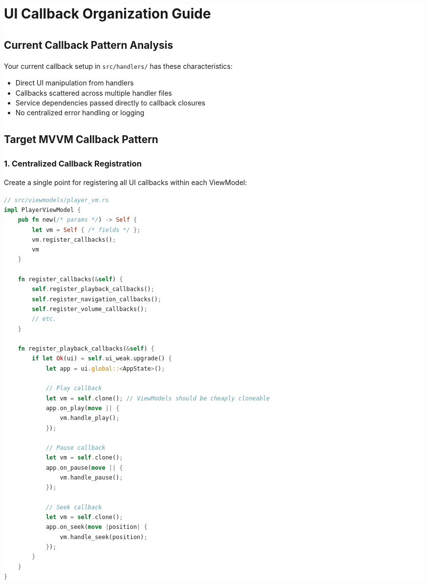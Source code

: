 # UI Callback Organization Guide

## Current Callback Pattern Analysis

Your current callback setup in `src/handlers/` has these characteristics:
- Direct UI manipulation from handlers
- Callbacks scattered across multiple handler files
- Service dependencies passed directly to callback closures
- No centralized error handling or logging

## Target MVVM Callback Pattern

### 1. Centralized Callback Registration

Create a single point for registering all UI callbacks within each ViewModel:

```rust
// src/viewmodels/player_vm.rs
impl PlayerViewModel {
    pub fn new(/* params */) -> Self {
        let vm = Self { /* fields */ };
        vm.register_callbacks();
        vm
    }
    
    fn register_callbacks(&self) {
        self.register_playback_callbacks();
        self.register_navigation_callbacks();
        self.register_volume_callbacks();
        // etc.
    }
    
    fn register_playback_callbacks(&self) {
        if let Ok(ui) = self.ui_weak.upgrade() {
            let app = ui.global::<AppState>();
            
            // Play callback
            let vm = self.clone(); // ViewModels should be cheaply cloneable
            app.on_play(move || {
                vm.handle_play();
            });
            
            // Pause callback
            let vm = self.clone();
            app.on_pause(move || {
                vm.handle_pause();
            });
            
            // Seek callback
            let vm = self.clone();
            app.on_seek(move |position| {
                vm.handle_seek(position);
            });
        }
    }
}
```
